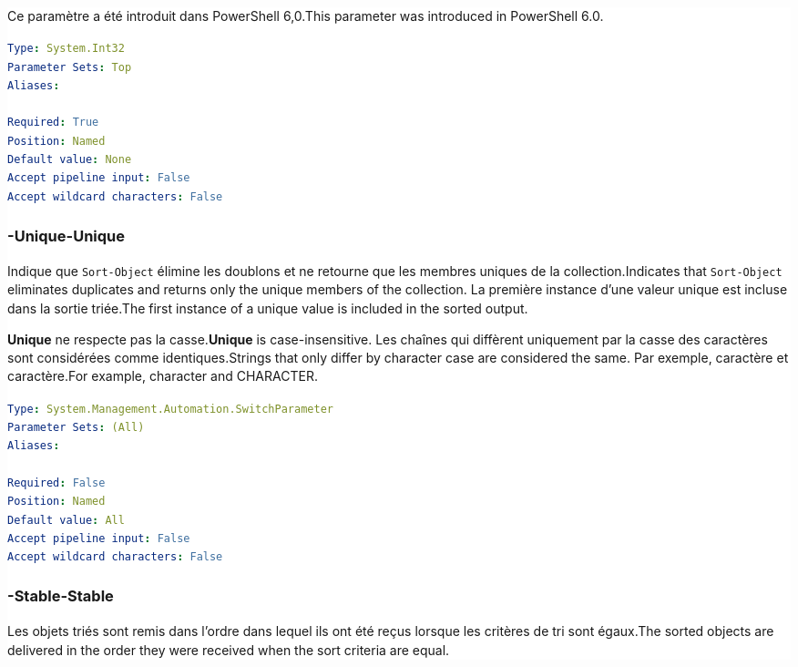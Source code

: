 <span data-ttu-id="16fed-238">Ce paramètre a été introduit dans PowerShell 6,0.</span><span class="sxs-lookup"><span data-stu-id="16fed-238">This parameter was introduced in PowerShell 6.0.</span></span>

```yaml
Type: System.Int32
Parameter Sets: Top
Aliases:

Required: True
Position: Named
Default value: None
Accept pipeline input: False
Accept wildcard characters: False
```

### <span data-ttu-id="16fed-239">-Unique</span><span class="sxs-lookup"><span data-stu-id="16fed-239">-Unique</span></span>

<span data-ttu-id="16fed-240">Indique que `Sort-Object` élimine les doublons et ne retourne que les membres uniques de la collection.</span><span class="sxs-lookup"><span data-stu-id="16fed-240">Indicates that `Sort-Object` eliminates duplicates and returns only the unique members of the collection.</span></span> <span data-ttu-id="16fed-241">La première instance d’une valeur unique est incluse dans la sortie triée.</span><span class="sxs-lookup"><span data-stu-id="16fed-241">The first instance of a unique value is included in the sorted output.</span></span>

<span data-ttu-id="16fed-242">**Unique** ne respecte pas la casse.</span><span class="sxs-lookup"><span data-stu-id="16fed-242">**Unique** is case-insensitive.</span></span> <span data-ttu-id="16fed-243">Les chaînes qui diffèrent uniquement par la casse des caractères sont considérées comme identiques.</span><span class="sxs-lookup"><span data-stu-id="16fed-243">Strings that only differ by character case are considered the same.</span></span>
<span data-ttu-id="16fed-244">Par exemple, caractère et caractère.</span><span class="sxs-lookup"><span data-stu-id="16fed-244">For example, character and CHARACTER.</span></span>

```yaml
Type: System.Management.Automation.SwitchParameter
Parameter Sets: (All)
Aliases:

Required: False
Position: Named
Default value: All
Accept pipeline input: False
Accept wildcard characters: False
```

### <span data-ttu-id="16fed-245">-Stable</span><span class="sxs-lookup"><span data-stu-id="16fed-245">-Stable</span></span>

<span data-ttu-id="16fed-246">Les objets triés sont remis dans l’ordre dans lequel ils ont été reçus lorsque les critères de tri sont égaux.</span><span class="sxs-lookup"><span data-stu-id="16fed-246">The sorted objects are delivered in the order they were received when the sort criteria are equal.</span></span>
